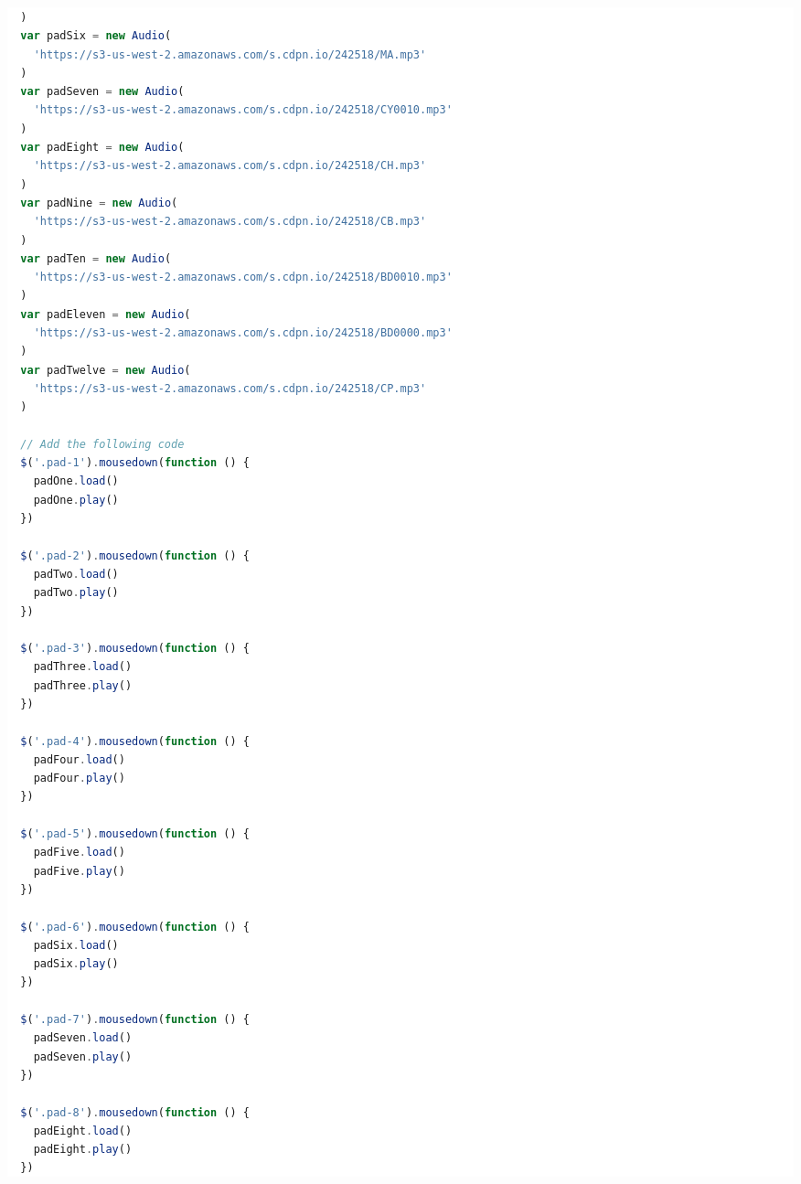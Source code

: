 ```javascript
  )
  var padSix = new Audio(
    'https://s3-us-west-2.amazonaws.com/s.cdpn.io/242518/MA.mp3'
  )
  var padSeven = new Audio(
    'https://s3-us-west-2.amazonaws.com/s.cdpn.io/242518/CY0010.mp3'
  )
  var padEight = new Audio(
    'https://s3-us-west-2.amazonaws.com/s.cdpn.io/242518/CH.mp3'
  )
  var padNine = new Audio(
    'https://s3-us-west-2.amazonaws.com/s.cdpn.io/242518/CB.mp3'
  )
  var padTen = new Audio(
    'https://s3-us-west-2.amazonaws.com/s.cdpn.io/242518/BD0010.mp3'
  )
  var padEleven = new Audio(
    'https://s3-us-west-2.amazonaws.com/s.cdpn.io/242518/BD0000.mp3'
  )
  var padTwelve = new Audio(
    'https://s3-us-west-2.amazonaws.com/s.cdpn.io/242518/CP.mp3'
  )

  // Add the following code
  $('.pad-1').mousedown(function () {
    padOne.load()
    padOne.play()
  })

  $('.pad-2').mousedown(function () {
    padTwo.load()
    padTwo.play()
  })

  $('.pad-3').mousedown(function () {
    padThree.load()
    padThree.play()
  })

  $('.pad-4').mousedown(function () {
    padFour.load()
    padFour.play()
  })

  $('.pad-5').mousedown(function () {
    padFive.load()
    padFive.play()
  })

  $('.pad-6').mousedown(function () {
    padSix.load()
    padSix.play()
  })

  $('.pad-7').mousedown(function () {
    padSeven.load()
    padSeven.play()
  })

  $('.pad-8').mousedown(function () {
    padEight.load()
    padEight.play()
  })
```